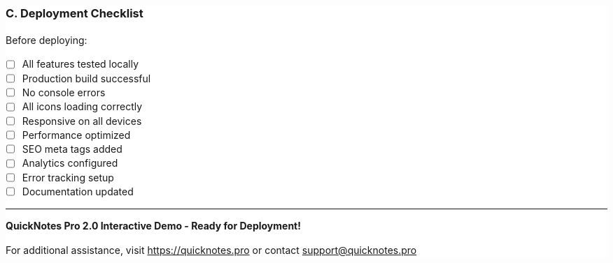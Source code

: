 ### C. Deployment Checklist

Before deploying:

- [ ] All features tested locally
- [ ] Production build successful
- [ ] No console errors
- [ ] All icons loading correctly
- [ ] Responsive on all devices
- [ ] Performance optimized
- [ ] SEO meta tags added
- [ ] Analytics configured
- [ ] Error tracking setup
- [ ] Documentation updated

---

**QuickNotes Pro 2.0 Interactive Demo - Ready for Deployment!**

For additional assistance, visit https://quicknotes.pro or contact support@quicknotes.pro

